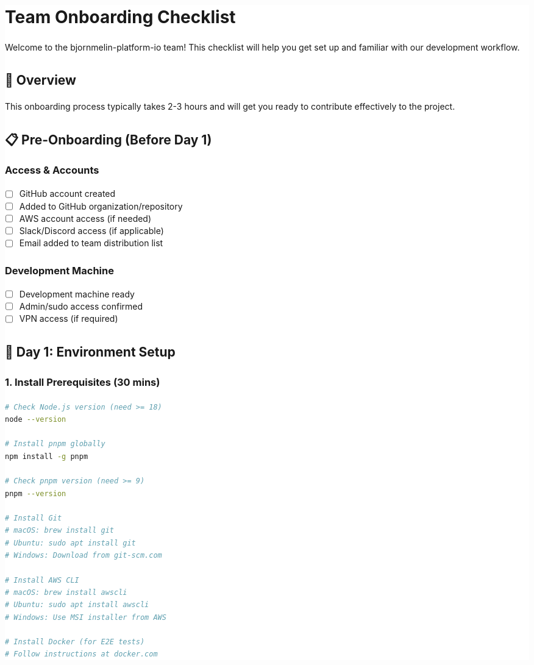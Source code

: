 # Team Onboarding Checklist

Welcome to the bjornmelin-platform-io team! This checklist will help you get set up and familiar with our development workflow.

## 🎯 Overview

This onboarding process typically takes 2-3 hours and will get you ready to contribute effectively to the project.

## 📋 Pre-Onboarding (Before Day 1)

### Access & Accounts
- [ ] GitHub account created
- [ ] Added to GitHub organization/repository
- [ ] AWS account access (if needed)
- [ ] Slack/Discord access (if applicable)
- [ ] Email added to team distribution list

### Development Machine
- [ ] Development machine ready
- [ ] Admin/sudo access confirmed
- [ ] VPN access (if required)

## 🚀 Day 1: Environment Setup

### 1. Install Prerequisites (30 mins)

```bash
# Check Node.js version (need >= 18)
node --version

# Install pnpm globally
npm install -g pnpm

# Check pnpm version (need >= 9)
pnpm --version

# Install Git
# macOS: brew install git
# Ubuntu: sudo apt install git
# Windows: Download from git-scm.com

# Install AWS CLI
# macOS: brew install awscli
# Ubuntu: sudo apt install awscli
# Windows: Use MSI installer from AWS

# Install Docker (for E2E tests)
# Follow instructions at docker.com
```
